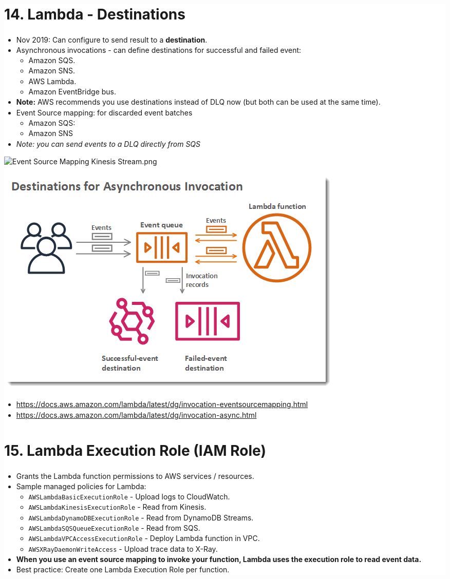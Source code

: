 # 14. Lambda - Destinations

- Nov 2019: Can configure to send result to a **destination**.
- Asynchronous invocations - can define destinations for successful and failed event:
  - Amazon SQS.
  - Amazon SNS.
  - AWS Lambda.
  - Amazon EventBridge bus.
- **Note:** AWS recommends you use destinations instead of DLQ now (but both can be used at the same time).
- Event Source mapping: for discarded event batches
  - Amazon SQS:
  - Amazon SNS
- _Note: you can send events to a DLQ directly from SQS_

![Event Source Mapping Kinesis Stream.png](/Images/EventSourceMappingKinesisStream.png)

![Lambda Destinations for Asynchronous Invocation](/Images/Compute/AWSLambdaDestinationsForAsynchronousInvocation.png)

- https://docs.aws.amazon.com/lambda/latest/dg/invocation-eventsourcemapping.html
- https://docs.aws.amazon.com/lambda/latest/dg/invocation-async.html

# 15. Lambda Execution Role (IAM Role)

- Grants the Lambda function permissions to AWS services / resources.
- Sample managed policies for Lambda:
  - `AWSLambdaBasicExecutionRole` - Upload logs to CloudWatch.
  - `AWSLambdaKinesisExecutionRole` - Read from Kinesis.
  - `AWSLambdaDynamoDBExecutionRole` - Read from DynamoDB Streams.
  - `AWSLambdaSQSQueueExecutionRole` - Read from SQS.
  - `AWSLambdaVPCAccessExecutionRole` - Deploy Lambda function in VPC.
  - `AWSXRayDaemonWriteAccess` - Upload trace data to X-Ray.
- **When you use an event source mapping to invoke your function, Lambda uses the execution role to read event data.**
- Best practice: Create one Lambda Execution Role per function.
